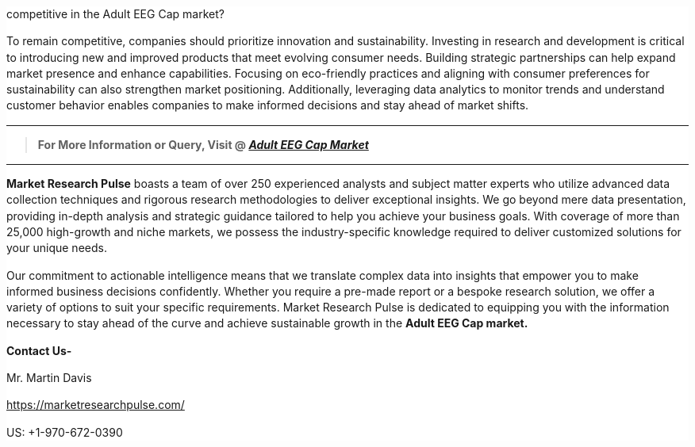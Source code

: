 competitive in the Adult EEG Cap market?</strong></p><p>To remain competitive, companies should prioritize innovation and sustainability. Investing in research and development is critical to introducing new and improved products that meet evolving consumer needs. Building strategic partnerships can help expand market presence and enhance capabilities. Focusing on eco-friendly practices and aligning with consumer preferences for sustainability can also strengthen market positioning. Additionally, leveraging data analytics to monitor trends and understand customer behavior enables companies to make informed decisions and stay ahead of market shifts.</p><hr /><blockquote><p><strong>For More Information or Query, Visit @&nbsp;<em><a href="https://marketresearchpulse.com/report/101702/adult-eeg-cap-market?utm_source=Linkedin&utm_medium=029">Adult EEG Cap Market</a></em></strong></p></blockquote><hr /><p><strong>Market Research Pulse</strong> boasts a team of over 250 experienced analysts and subject matter experts who utilize advanced data collection techniques and rigorous research methodologies to deliver exceptional insights. We go beyond mere data presentation, providing in-depth analysis and strategic guidance tailored to help you achieve your business goals. With coverage of more than 25,000 high-growth and niche markets, we possess the industry-specific knowledge required to deliver customized solutions for your unique needs.</p><p>Our commitment to actionable intelligence means that we translate complex data into insights that empower you to make informed business decisions confidently. Whether you require a pre-made report or a bespoke research solution, we offer a variety of options to suit your specific requirements. Market Research Pulse is dedicated to equipping you with the information necessary to stay ahead of the curve and achieve sustainable growth in the <strong>Adult EEG Cap market.</strong></p><p><strong>Contact Us-</strong></p><p>Mr. Martin Davis</p><p>https://marketresearchpulse.com/</p><p>US: +1-970-672-0390</p>
